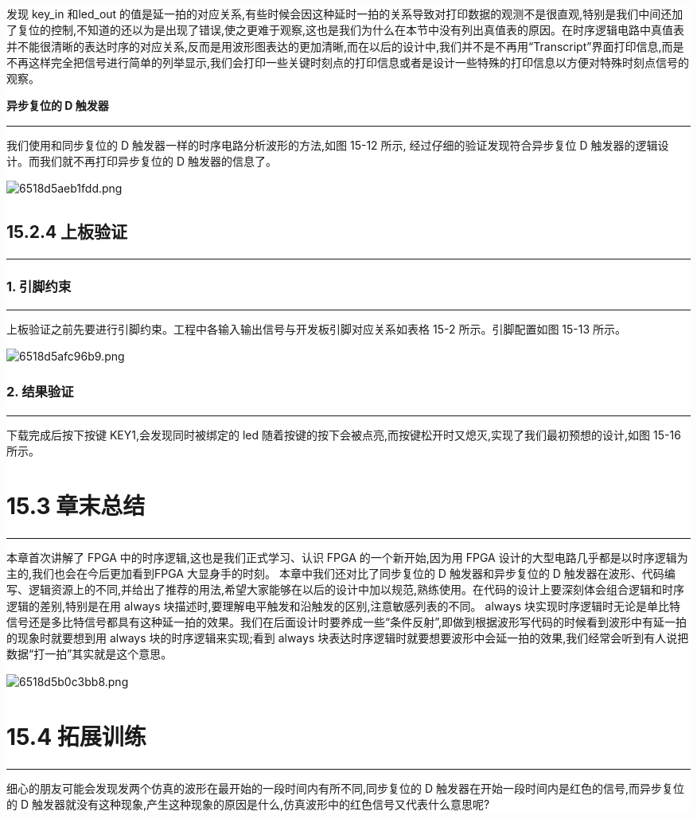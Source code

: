 
发现 key_in 和led_out 的值是延一拍的对应关系,有些时候会因这种延时一拍的关系导致对打印数据的观测不是很直观,特别是我们中间还加了复位的控制,不知道的还以为是出现了错误,使之更难于观察,这也是我们为什么在本节中没有列出真值表的原因。在时序逻辑电路中真值表并不能很清晰的表达时序的对应关系,反而是用波形图表达的更加清晰,而在以后的设计中,我们并不是不再用“Transcript”界面打印信息,而是不再这样完全把信号进行简单的列举显示,我们会打印一些关键时刻点的打印信息或者是设计一些特殊的打印信息以方便对特殊时刻点信号的观察。


**异步复位的 D 触发器**


---


我们使用和同步复位的 D 触发器一样的时序电路分析波形的方法,如图 15-12 所示, 经过仔细的验证发现符合异步复位 D 触发器的逻辑设计。而我们就不再打印异步复位的 D 触发器的信息了。


![6518d5aeb1fdd.png](https://bu.dusays.com/2023/10/01/6518d5aeb1fdd.png)


## 15.2.4  上板验证


---


### 1. 引脚约束


---


  上板验证之前先要进行引脚约束。工程中各输入输出信号与开发板引脚对应关系如表格 15-2 所示。引脚配置如图 15-13 所示。


![6518d5afc96b9.png](https://bu.dusays.com/2023/10/01/6518d5afc96b9.png)


### 2. 结果验证


---


下载完成后按下按键 KEY1,会发现同时被绑定的 led 随着按键的按下会被点亮,而按键松开时又熄灭,实现了我们最初预想的设计,如图 15-16 所示。


# 15.3  章末总结


---


  本章首次讲解了 FPGA 中的时序逻辑,这也是我们正式学习、认识 FPGA 的一个新开始,因为用 FPGA 设计的大型电路几乎都是以时序逻辑为主的,我们也会在今后更加看到FPGA 大显身手的时刻。
本章中我们还对比了同步复位的 D 触发器和异步复位的 D 触发器在波形、代码编写、逻辑资源上的不同,并给出了推荐的用法,希望大家能够在以后的设计中加以规范,熟练使用。在代码的设计上要深刻体会组合逻辑和时序逻辑的差别,特别是在用 always 块描述时,要理解电平触发和沿触发的区别,注意敏感列表的不同。
  always 块实现时序逻辑时无论是单比特信号还是多比特信号都具有这种延一拍的效果。我们在后面设计时要养成一些“条件反射”,即做到根据波形写代码的时候看到波形中有延一拍的现象时就要想到用 always 块的时序逻辑来实现;看到 always 块表达时序逻辑时就要想要波形中会延一拍的效果,我们经常会听到有人说把数据“打一拍”其实就是这个意思。


![6518d5b0c3bb8.png](https://bu.dusays.com/2023/10/01/6518d5b0c3bb8.png)


# 15.4  拓展训练


---


细心的朋友可能会发现发两个仿真的波形在最开始的一段时间内有所不同,同步复位的 D 触发器在开始一段时间内是红色的信号,而异步复位的 D 触发器就没有这种现象,产生这种现象的原因是什么,仿真波形中的红色信号又代表什么意思呢?


